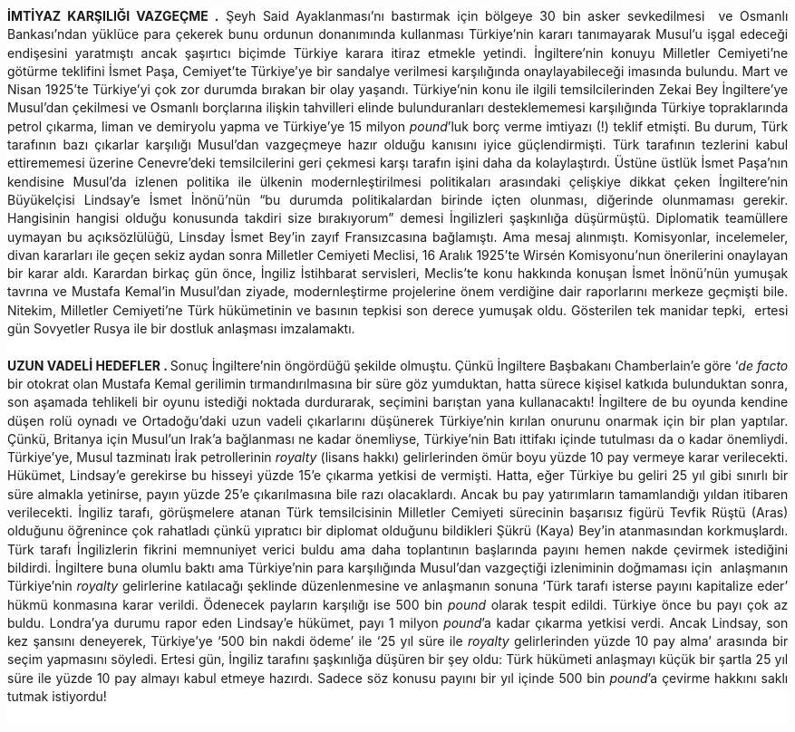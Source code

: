 <p class="MsoNormal" style="MARGIN: 0cm -0.95pt 0pt 0cm; TEXT-ALIGN: justify; tab-stops: 735.0pt; mso-margin-top-alt: auto; mso-margin-bottom-alt: auto"><b style="mso-bidi-font-weight: normal">İMTİYAZ KARŞILIĞI VAZGEÇME .</b> Şeyh Said Ayaklanması’nı bastırmak için bölgeye 30 bin asker sevkedilmesi<span style="mso-spacerun: yes">  </span>ve Osmanlı Bankası’ndan yüklüce para çekerek bunu ordunun donanımında kullanması Türkiye’nin kararı tanımayarak Musul’u işgal edeceği endişesini yaratmıştı ancak şaşırtıcı biçimde Türkiye karara itiraz etmekle yetindi. İngiltere’nin konuyu Milletler Cemiyeti’ne götürme teklifini İsmet Paşa, Cemiyet’te Türkiye’ye bir sandalye verilmesi karşılığında onaylayabileceği imasında bulundu. Mart ve Nisan 1925’te Türkiye’yi çok zor durumda bırakan bir olay yaşandı. Türkiye’nin konu ile ilgili temsilcilerinden Zekai Bey İngiltere’ye Musul’dan çekilmesi ve Osmanlı borçlarına ilişkin tahvilleri elinde bulunduranları desteklememesi karşılığında Türkiye topraklarında petrol çıkarma, liman ve demiryolu yapma ve Türkiye’ye 15 milyon <i style="mso-bidi-font-style: normal">pound</i>’luk borç verme imtiyazı (!) teklif etmişti. Bu durum, Türk tarafının bazı çıkarlar karşılığı Musul’dan vazgeçmeye hazır olduğu kanısını iyice güçlendirmişti. Türk tarafının tezlerini kabul ettirememesi üzerine Cenevre’deki temsilcilerini geri çekmesi karşı tarafın işini daha da kolaylaştırdı. Üstüne üstlük İsmet Paşa’nın kendisine Musul’da izlenen politika ile ülkenin modernleştirilmesi politikaları arasındaki çelişkiye dikkat çeken İngiltere’nin Büyükelçisi Lindsay’e İsmet İnönü’nün “bu durumda politikalardan birinde içten olunması, diğerinde olunmaması gerekir. Hangisinin hangisi olduğu konusunda takdiri size bırakıyorum” demesi İngilizleri şaşkınlığa düşürmüştü. Diplomatik teamüllere uymayan bu açıksözlülüğü, Linsday İsmet Bey’in zayıf Fransızcasına bağlamıştı. Ama mesaj alınmıştı. Komisyonlar, incelemeler, divan kararları ile geçen sekiz aydan sonra Milletler Cemiyeti Meclisi, 16 Aralık 1925’te Wirsén Komisyonu’nun önerilerini onaylayan bir karar aldı. Karardan birkaç gün önce, İngiliz İstihbarat servisleri, Meclis’te konu hakkında konuşan İsmet İnönü’nün yumuşak tavrına ve Mustafa Kemal’in Musul’dan ziyade, modernleştirme projelerine önem verdiğine dair raporlarını merkeze geçmişti bile. Nitekim, Milletler Cemiyeti’ne Türk hükümetinin ve basının tepkisi son derece yumuşak oldu. Gösterilen tek manidar tepki,<span style="mso-spacerun: yes">  </span>ertesi gün Sovyetler Rusya ile bir dostluk anlaşması imzalamaktı.<span style="mso-spacerun: yes">  </span></p><br/>
<p class="MsoNormal" style="MARGIN: 0cm -0.95pt 0pt 0cm; TEXT-ALIGN: justify; tab-stops: 735.0pt; mso-margin-top-alt: auto; mso-margin-bottom-alt: auto"><b style="mso-bidi-font-weight: normal">UZUN VADELİ HEDEFLER . </b>Sonuç İngiltere’nin öngördüğü şekilde olmuştu. Çünkü İngiltere Başbakanı Chamberlain’e göre ‘<i style="mso-bidi-font-style: normal">de facto</i> bir otokrat olan Mustafa Kemal gerilimin tırmandırılmasına bir süre göz yumduktan, hatta sürece kişisel katkıda bulunduktan sonra, son aşamada tehlikeli bir oyunu istediği noktada durdurarak, seçimini barıştan yana kullanacaktı! İngiltere de bu oyunda kendine düşen rolü oynadı ve Ortadoğu’daki uzun vadeli çıkarlarını düşünerek Türkiye’nin kırılan onurunu onarmak için bir plan yaptılar. Çünkü, Britanya için Musul’un Irak’a bağlanması ne kadar önemliyse, Türkiye’nin Batı ittifakı içinde tutulması da o kadar önemliydi. Türkiye’ye, Musul tazminatı İrak petrollerinin <i style="mso-bidi-font-style: normal">royalty</i> (lisans hakkı) gelirlerinden ömür boyu yüzde 10 pay vermeye karar verilecekti. Hükümet, Lindsay’e gerekirse bu hisseyi yüzde 15’e çıkarma yetkisi de vermişti. Hatta, eğer Türkiye bu geliri 25 yıl gibi sınırlı bir süre almakla yetinirse, payın yüzde 25’e çıkarılmasına bile razı olacaklardı. Ancak bu pay yatırımların tamamlandığı yıldan itibaren verilecekti. İngiliz tarafı, görüşmelere atanan Türk temsilcisinin Milletler Cemiyeti sürecinin başarısız figürü Tevfik Rüştü (Aras) olduğunu öğrenince çok rahatladı çünkü yıpratıcı bir diplomat olduğunu bildikleri Şükrü (Kaya) Bey’in atanmasından korkmuşlardı. Türk tarafı İngilizlerin fikrini memnuniyet verici buldu ama daha toplantının başlarında payını hemen nakde çevirmek istediğini bildirdi. İngiltere buna olumlu baktı ama Türkiye’nin para karşılığında Musul’dan vazgeçtiği izleniminin doğmaması için<span style="mso-spacerun: yes">  </span>anlaşmanın Türkiye’nin <i style="mso-bidi-font-style: normal">royalty</i> gelirlerine katılacağı şeklinde düzenlenmesine ve anlaşmanın sonuna ‘Türk tarafı isterse payını kapitalize eder’ hükmü konmasına karar verildi. Ödenecek payların karşılığı ise 500 bin <i style="mso-bidi-font-style: normal">pound </i>olarak tespit edildi. Türkiye önce bu payı çok az buldu. Londra’ya durumu rapor eden Lindsay’e hükümet, payı 1 milyon <i style="mso-bidi-font-style: normal">pound</i>’a kadar çıkarma yetkisi verdi. Ancak Lindsay, son kez şansını deneyerek, Türkiye’ye ‘500 bin nakdi ödeme’ ile ‘25 yıl süre ile <i style="mso-bidi-font-style: normal">royalty</i> gelirlerinden yüzde 10 pay alma’ arasında bir seçim yapmasını söyledi. Ertesi gün, İngiliz tarafını şaşkınlığa düşüren bir şey oldu: Türk hükümeti anlaşmayı küçük bir şartla 25 yıl süre ile yüzde 10 pay almayı kabul etmeye hazırdı. Sadece söz konusu payını bir yıl içinde 500 bin <i style="mso-bidi-font-style: normal">pound</i>’a çevirme hakkını saklı tutmak istiyordu! <b style="mso-bidi-font-weight: normal"><o:p></o:p></b></p><br/>